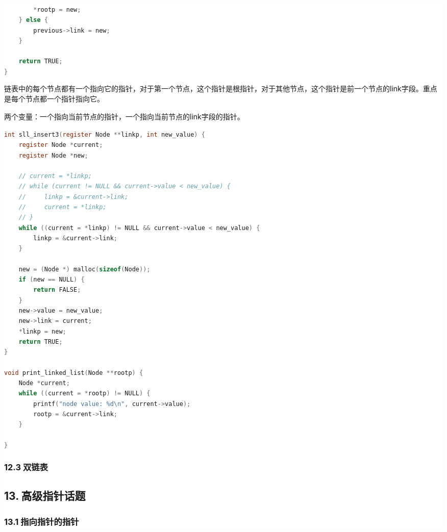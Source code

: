 ```c
        *rootp = new;
    } else {
        previous->link = new;
    }

    return TRUE;
}
```

链表中的每个节点都有一个指向它的指针，对于第一个节点，这个指针是根指针，对于其他节点，这个指针是前一个节点的link字段。重点是每个节点都一个指针指向它。

两个变量：一个指向当前节点的指针，一个指向当前节点的link字段的指针。

```c
int sll_insert3(register Node **linkp, int new_value) {
    register Node *current;
    register Node *new;
    
    // current = *linkp;
    // while (current != NULL && current->value < new_value) {
    //     linkp = &current->link;
    //     current = *linkp;
    // }
    while ((current = *linkp) != NULL && current->value < new_value) {
        linkp = &current->link;
    }

    new = (Node *) malloc(sizeof(Node));
    if (new == NULL) {
        return FALSE;
    }
    new->value = new_value;
    new->link = current;
    *linkp = new;
    return TRUE;
}

void print_linked_list(Node **rootp) {
    Node *current;
    while ((current = *rootp) != NULL) {
        printf("node value: %d\n", current->value);
        rootp = &current->link;
    }

}
```

### 12.3 双链表 ###

## 13. 高级指针话题 ##

### 13.1 指向指针的指针 ###
